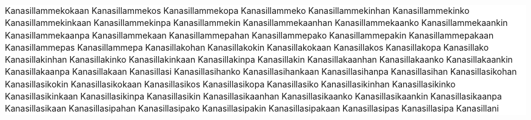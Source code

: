 Kanasillammekokaan
Kanasillammekos
Kanasillammekopa
Kanasillammeko
Kanasillammekinhan
Kanasillammekinko
Kanasillammekinkaan
Kanasillammekinpa
Kanasillammekin
Kanasillammekaanhan
Kanasillammekaanko
Kanasillammekaankin
Kanasillammekaanpa
Kanasillammekaan
Kanasillammepahan
Kanasillammepako
Kanasillammepakin
Kanasillammepakaan
Kanasillammepas
Kanasillammepa
Kanasillakohan
Kanasillakokin
Kanasillakokaan
Kanasillakos
Kanasillakopa
Kanasillako
Kanasillakinhan
Kanasillakinko
Kanasillakinkaan
Kanasillakinpa
Kanasillakin
Kanasillakaanhan
Kanasillakaanko
Kanasillakaankin
Kanasillakaanpa
Kanasillakaan
Kanasillasi
Kanasillasihanko
Kanasillasihankaan
Kanasillasihanpa
Kanasillasihan
Kanasillasikohan
Kanasillasikokin
Kanasillasikokaan
Kanasillasikos
Kanasillasikopa
Kanasillasiko
Kanasillasikinhan
Kanasillasikinko
Kanasillasikinkaan
Kanasillasikinpa
Kanasillasikin
Kanasillasikaanhan
Kanasillasikaanko
Kanasillasikaankin
Kanasillasikaanpa
Kanasillasikaan
Kanasillasipahan
Kanasillasipako
Kanasillasipakin
Kanasillasipakaan
Kanasillasipas
Kanasillasipa
Kanasillani